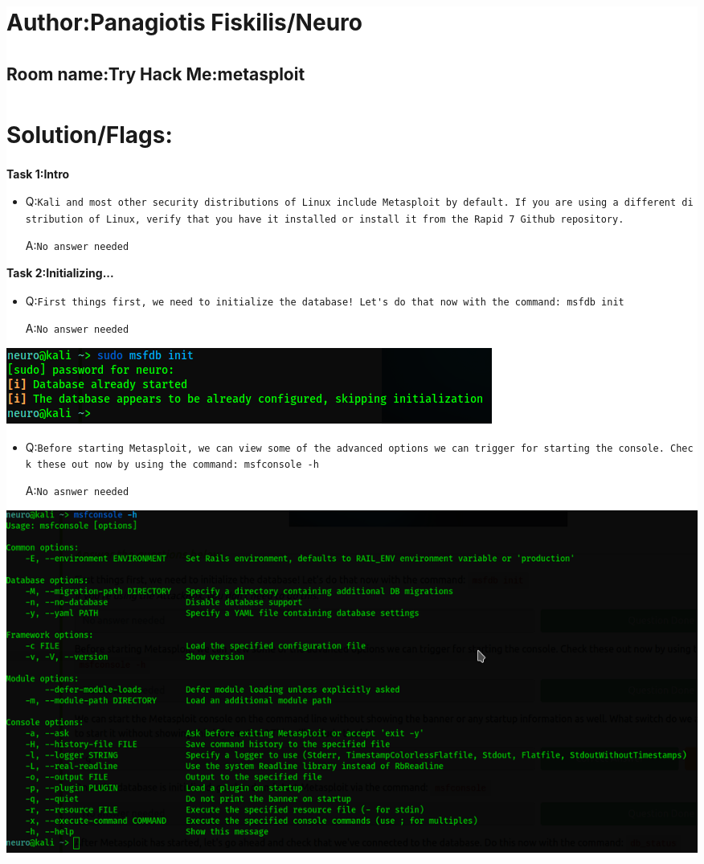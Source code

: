 # Author:Panagiotis Fiskilis/Neuro

## Room name:Try Hack Me:metasploit ##

# Solution/Flags: #

<b>Task 1:Intro</b>

- Q:```Kali and most other security distributions of Linux include Metasploit by default. If you are using a different distribution of Linux, verify that you have it installed or install it from the Rapid 7 Github repository. ```

	A:```No answer needed```

<b>Task 2:Initializing...</b>

- Q:```First things first, we need to initialize the database! Let's do that now with the command: msfdb init```

	A:```No answer needed```

![](./Images/T2_1.png)

- Q:```Before starting Metasploit, we can view some of the advanced options we can trigger for starting the console. Check these out now by using the command: msfconsole -h```

	A:```No asnwer needed```

![](./Images/T2_2.png)
